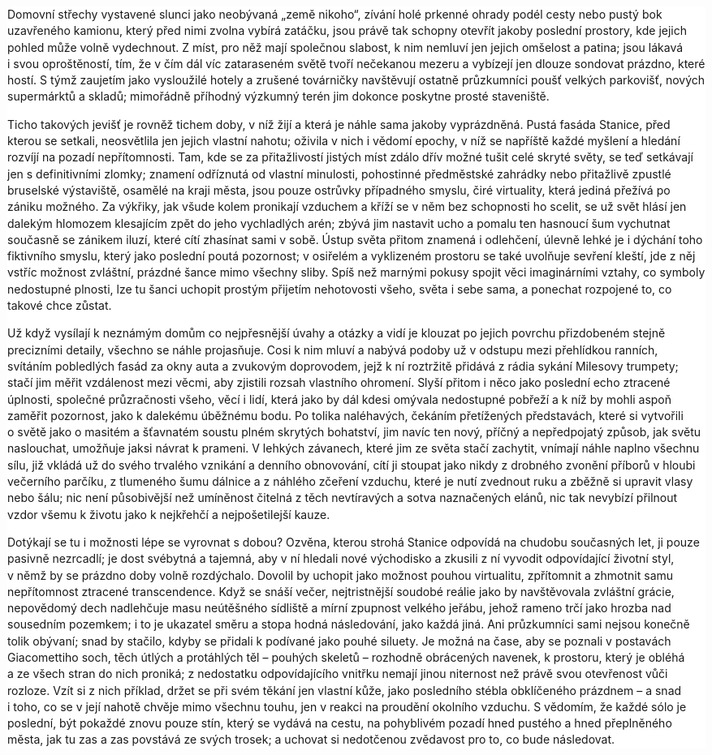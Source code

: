 Domovní střechy vystavené slunci jako neobývaná „země nikoho“, zívání holé prkenné ohrady podél cesty nebo pustý bok uzavřeného kamionu, který před nimi zvolna vybírá zatáčku, jsou právě tak schopny otevřít jakoby poslední prostory, kde jejich pohled může volně vydechnout. Z míst, pro něž mají společnou slabost, k nim nemluví jen jejich omšelost a patina; jsou lákavá i svou oproštěností, tím, že v čím dál víc zataraseném světě tvoří nečekanou mezeru a vybízejí jen dlouze sondovat prázdno, které hostí. S týmž zaujetím jako vysloužilé hotely a zrušené továrničky navštěvují ostatně průzkumníci poušť velkých parkovišť, nových supermárktů a skladů; mimořádně příhodný výzkumný terén jim dokonce poskytne prosté staveniště.

Ticho takových jevišť je rovněž tichem doby, v níž žijí a která je náhle sama jakoby vyprázdněná. Pustá fasáda Stanice, před kterou se setkali, neosvětlila jen jejich vlastní nahotu; oživila v nich i vědomí epochy, v níž se napříště každé myšlení a hledání rozvíjí na pozadí nepřítomnosti. Tam, kde se za přitažlivostí jistých míst zdálo dřív možné tušit celé skryté světy, se teď setkávají jen s definitivními zlomky; znamení odříznutá od vlastní minulosti, pohostinné předměstské zahrádky nebo přitažlivě zpustlé bruselské výstaviště, osamělé na kraji města, jsou pouze ostrůvky případného smyslu, čiré virtuality, která jediná přežívá po zániku možného. Za výkřiky, jak všude kolem pronikají vzduchem a kříží se v něm bez schopnosti ho scelit, se už svět hlásí jen dalekým hlomozem klesajícím zpět do jeho vychladlých arén; zbývá jim nastavit ucho a pomalu ten hasnoucí šum vychutnat současně se zánikem iluzí, které cítí zhasínat sami v sobě. Ústup světa přitom znamená i odlehčení, úlevně lehké je i dýchání toho fiktivního smyslu, který jako poslední poutá pozornost; v osiřelém a vyklizeném prostoru se také uvolňuje sevření kleští, jde z něj vstříc možnost zvláštní, prázdné šance mimo všechny sliby. Spíš než marnými pokusy spojit věci imaginárními vztahy, co symboly nedostupné plnosti, lze tu šanci uchopit prostým přijetím nehotovosti všeho, světa i sebe sama, a ponechat rozpojené to, co takové chce zůstat.

Už když vysílají k neznámým domům co nejpřesnější úvahy a otázky a vidí je klouzat po jejich povrchu přizdobeném stejně precizními detaily, všechno se náhle projasňuje. Cosi k nim mluví a nabývá podoby už v odstupu mezi přehlídkou ranních, svítáním pobledlých fasád za okny auta a zvukovým doprovodem, jejž k ní roztržitě přidává z rádia sykání Milesovy trumpety; stačí jim měřit vzdálenost mezi věcmi, aby zjistili rozsah vlastního ohromení. Slyší přitom i něco jako poslední echo ztracené úplnosti, společné průzračnosti všeho, věcí i lidí, která jako by dál kdesi omývala nedostupné pobřeží a k níž by mohli aspoň zaměřit pozornost, jako k dalekému úběžnému bodu. Po tolika naléhavých, čekáním přetížených představách, které si vytvořili o světě jako o masitém a šťavnatém soustu plném skrytých bohatství, jim navíc ten nový, příčný a nepředpojatý způsob, jak světu naslouchat, umožňuje jaksi návrat k prameni. V lehkých závanech, které jim ze světa stačí zachytit, vnímají náhle naplno všechnu sílu, již vkládá už do svého trvalého vznikání a denního obnovování, cítí ji stoupat jako nikdy z drobného zvonění příborů v hloubi večerního parčíku, z tlumeného šumu dálnice a z náhlého zčeření vzduchu, které je nutí zvednout ruku a zběžně si upravit vlasy nebo šálu; nic není působivější než umíněnost čitelná z těch nevtíravých a sotva naznačených elánů, nic tak nevybízí přilnout vzdor všemu k životu jako k nejkřehčí a nejpošetilejší kauze.

Dotýkají se tu i možnosti lépe se vyrovnat s dobou? Ozvěna, kterou strohá Stanice odpovídá na chudobu současných let, ji pouze pasivně nezrcadlí; je dost svébytná a tajemná, aby v ní hledali nové východisko a zkusili z ní vyvodit odpovídající životní styl, v němž by se prázdno doby volně rozdýchalo. Dovolil by uchopit jako možnost pouhou virtualitu, zpřítomnit a zhmotnit samu nepřítomnost ztracené transcendence. Když se snáší večer, nejtristnější soudobé reálie jako by navštěvovala zvláštní grácie, nepovědomý dech nadlehčuje masu neútěšného sídliště a mírní zpupnost velkého jeřábu, jehož rameno trčí jako hrozba nad sousedním pozemkem; i to je ukazatel směru a stopa hodná následování, jako každá jiná. Ani průzkumníci sami nejsou konečně tolik obývaní; snad by stačilo, kdyby se přidali k podívané jako pouhé siluety. Je možná na čase, aby se poznali v postavách Giacomettiho soch, těch útlých a protáhlých těl – pouhých skeletů – rozhodně obrácených navenek, k prostoru, který je obléhá a ze všech stran do nich proniká; z nedostatku odpovídajícího vnitřku nemají jinou niternost než právě svou otevřenost vůči rozloze. Vzít si z nich příklad, držet se při svém těkání jen vlastní kůže, jako posledního stébla obklíčeného prázdnem – a snad i toho, co se v její nahotě chvěje mimo všechnu touhu, jen v reakci na proudění okolního vzduchu. S vědomím, že každé sólo je poslední, být pokaždé znovu pouze stín, který se vydává na cestu, na pohyblivém pozadí hned pustého a hned přeplněného města, jak tu zas a zas povstává ze svých trosek; a uchovat si nedotčenou zvědavost pro to, co bude následovat.
